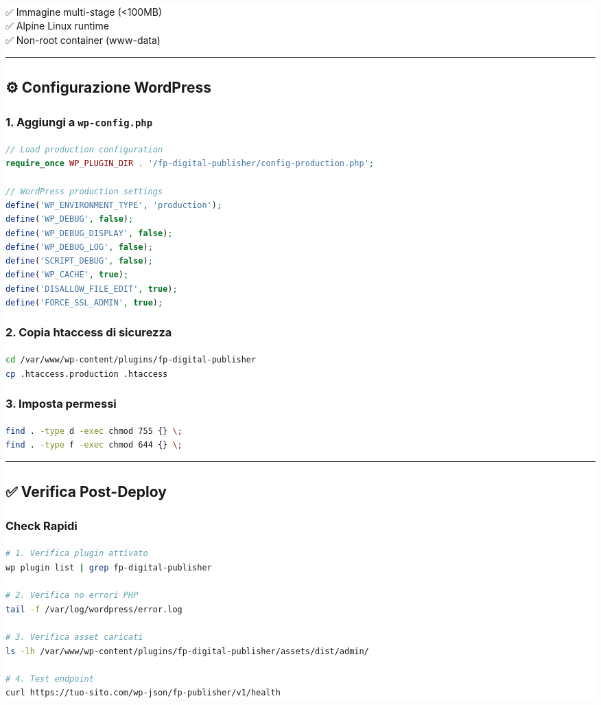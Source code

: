 ✅ Immagine multi-stage (<100MB)  
✅ Alpine Linux runtime  
✅ Non-root container (www-data)

---

## ⚙️ Configurazione WordPress

### 1. Aggiungi a `wp-config.php`
```php
// Load production configuration
require_once WP_PLUGIN_DIR . '/fp-digital-publisher/config-production.php';

// WordPress production settings
define('WP_ENVIRONMENT_TYPE', 'production');
define('WP_DEBUG', false);
define('WP_DEBUG_DISPLAY', false);
define('WP_DEBUG_LOG', false);
define('SCRIPT_DEBUG', false);
define('WP_CACHE', true);
define('DISALLOW_FILE_EDIT', true);
define('FORCE_SSL_ADMIN', true);
```

### 2. Copia htaccess di sicurezza
```bash
cd /var/www/wp-content/plugins/fp-digital-publisher
cp .htaccess.production .htaccess
```

### 3. Imposta permessi
```bash
find . -type d -exec chmod 755 {} \;
find . -type f -exec chmod 644 {} \;
```

---

## ✅ Verifica Post-Deploy

### Check Rapidi
```bash
# 1. Verifica plugin attivato
wp plugin list | grep fp-digital-publisher

# 2. Verifica no errori PHP
tail -f /var/log/wordpress/error.log

# 3. Verifica asset caricati
ls -lh /var/www/wp-content/plugins/fp-digital-publisher/assets/dist/admin/

# 4. Test endpoint
curl https://tuo-sito.com/wp-json/fp-publisher/v1/health
```

